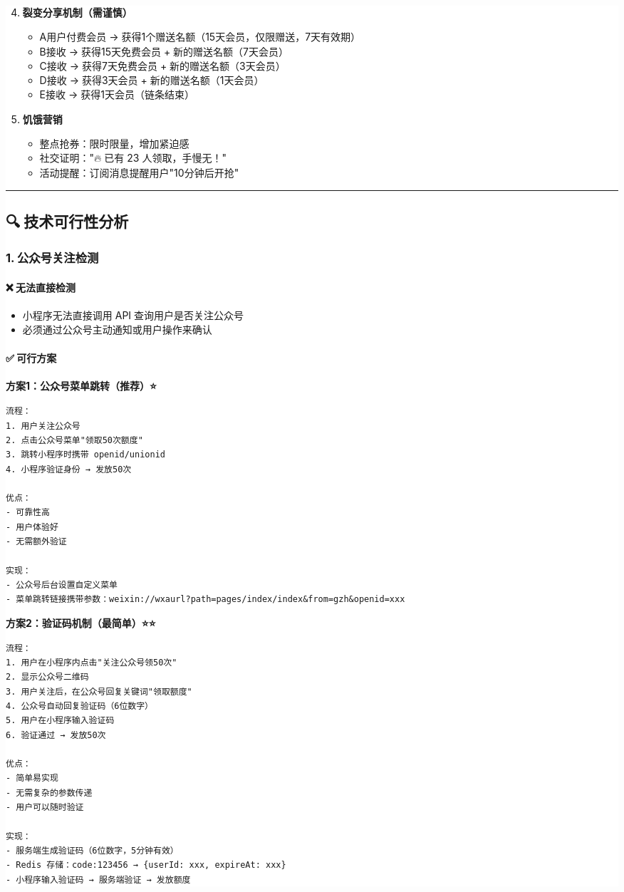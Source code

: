 4. **裂变分享机制（需谨慎）**
   - A用户付费会员 → 获得1个赠送名额（15天会员，仅限赠送，7天有效期）
   - B接收 → 获得15天免费会员 + 新的赠送名额（7天会员）
   - C接收 → 获得7天免费会员 + 新的赠送名额（3天会员）
   - D接收 → 获得3天会员 + 新的赠送名额（1天会员）
   - E接收 → 获得1天会员（链条结束）

5. **饥饿营销**
   - 整点抢券：限时限量，增加紧迫感
   - 社交证明："🔥 已有 23 人领取，手慢无！"
   - 活动提醒：订阅消息提醒用户"10分钟后开抢"

---

## 🔍 技术可行性分析

### 1. 公众号关注检测

#### ❌ 无法直接检测
- 小程序无法直接调用 API 查询用户是否关注公众号
- 必须通过公众号主动通知或用户操作来确认

#### ✅ 可行方案

**方案1：公众号菜单跳转（推荐）⭐**
```
流程：
1. 用户关注公众号
2. 点击公众号菜单"领取50次额度"
3. 跳转小程序时携带 openid/unionid
4. 小程序验证身份 → 发放50次

优点：
- 可靠性高
- 用户体验好
- 无需额外验证

实现：
- 公众号后台设置自定义菜单
- 菜单跳转链接携带参数：weixin://wxaurl?path=pages/index/index&from=gzh&openid=xxx
```

**方案2：验证码机制（最简单）⭐⭐**
```
流程：
1. 用户在小程序内点击"关注公众号领50次"
2. 显示公众号二维码
3. 用户关注后，在公众号回复关键词"领取额度"
4. 公众号自动回复验证码（6位数字）
5. 用户在小程序输入验证码
6. 验证通过 → 发放50次

优点：
- 简单易实现
- 无需复杂的参数传递
- 用户可以随时验证

实现：
- 服务端生成验证码（6位数字，5分钟有效）
- Redis 存储：code:123456 → {userId: xxx, expireAt: xxx}
- 小程序输入验证码 → 服务端验证 → 发放额度
```
